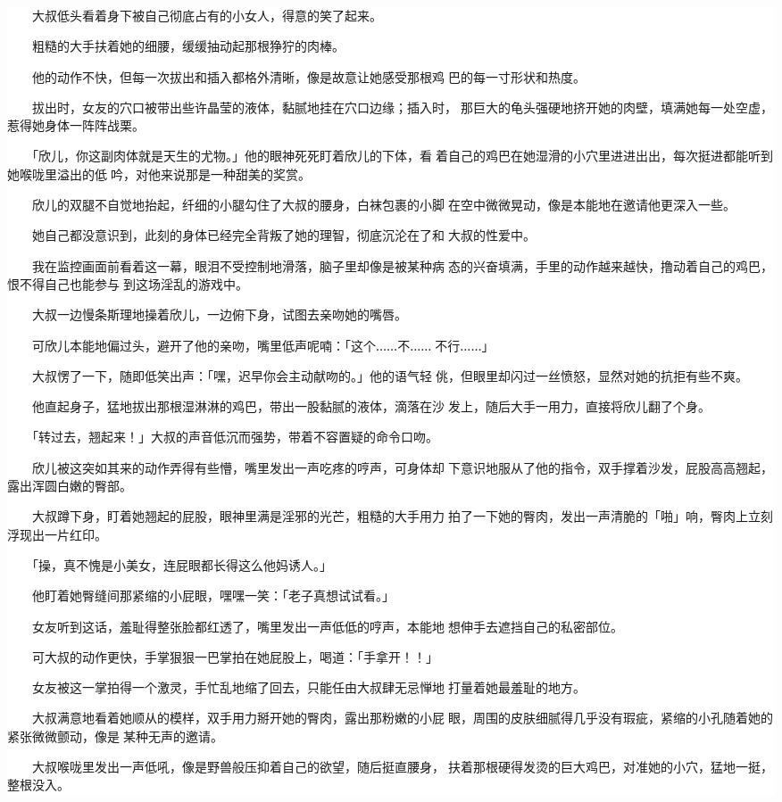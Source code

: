　　大叔低头看着身下被自己彻底占有的小女人，得意的笑了起来。

　　粗糙的大手扶着她的细腰，缓缓抽动起那根狰狞的肉棒。

　　他的动作不快，但每一次拔出和插入都格外清晰，像是故意让她感受那根鸡
巴的每一寸形状和热度。

　　拔出时，女友的穴口被带出些许晶莹的液体，黏腻地挂在穴口边缘；插入时，
那巨大的龟头强硬地挤开她的肉壁，填满她每一处空虚，惹得她身体一阵阵战栗。

　　「欣儿，你这副肉体就是天生的尤物。」他的眼神死死盯着欣儿的下体，看
着自己的鸡巴在她湿滑的小穴里进进出出，每次挺进都能听到她喉咙里溢出的低
吟，对他来说那是一种甜美的奖赏。

　　欣儿的双腿不自觉地抬起，纤细的小腿勾住了大叔的腰身，白袜包裹的小脚
在空中微微晃动，像是本能地在邀请他更深入一些。

　　她自己都没意识到，此刻的身体已经完全背叛了她的理智，彻底沉沦在了和
大叔的性爱中。

　　我在监控画面前看着这一幕，眼泪不受控制地滑落，脑子里却像是被某种病
态的兴奋填满，手里的动作越来越快，撸动着自己的鸡巴，恨不得自己也能参与
到这场淫乱的游戏中。

　　大叔一边慢条斯理地操着欣儿，一边俯下身，试图去亲吻她的嘴唇。

　　可欣儿本能地偏过头，避开了他的亲吻，嘴里低声呢喃：「这个……不……
不行……」

　　大叔愣了一下，随即低笑出声：「嘿，迟早你会主动献吻的。」他的语气轻
佻，但眼里却闪过一丝愤怒，显然对她的抗拒有些不爽。

　　他直起身子，猛地拔出那根湿淋淋的鸡巴，带出一股黏腻的液体，滴落在沙
发上，随后大手一用力，直接将欣儿翻了个身。

　　「转过去，翘起来！」大叔的声音低沉而强势，带着不容置疑的命令口吻。

　　欣儿被这突如其来的动作弄得有些懵，嘴里发出一声吃疼的哼声，可身体却
下意识地服从了他的指令，双手撑着沙发，屁股高高翘起，露出浑圆白嫩的臀部。

　　大叔蹲下身，盯着她翘起的屁股，眼神里满是淫邪的光芒，粗糙的大手用力
拍了一下她的臀肉，发出一声清脆的「啪」响，臀肉上立刻浮现出一片红印。

　　「操，真不愧是小美女，连屁眼都长得这么他妈诱人。」

　　他盯着她臀缝间那紧缩的小屁眼，嘿嘿一笑：「老子真想试试看。」

　　女友听到这话，羞耻得整张脸都红透了，嘴里发出一声低低的哼声，本能地
想伸手去遮挡自己的私密部位。

　　可大叔的动作更快，手掌狠狠一巴掌拍在她屁股上，喝道：「手拿开！！」

　　女友被这一掌拍得一个激灵，手忙乱地缩了回去，只能任由大叔肆无忌惮地
打量着她最羞耻的地方。

　　大叔满意地看着她顺从的模样，双手用力掰开她的臀肉，露出那粉嫩的小屁
眼，周围的皮肤细腻得几乎没有瑕疵，紧缩的小孔随着她的紧张微微颤动，像是
某种无声的邀请。

　　大叔喉咙里发出一声低吼，像是野兽般压抑着自己的欲望，随后挺直腰身，
扶着那根硬得发烫的巨大鸡巴，对准她的小穴，猛地一挺，整根没入。
